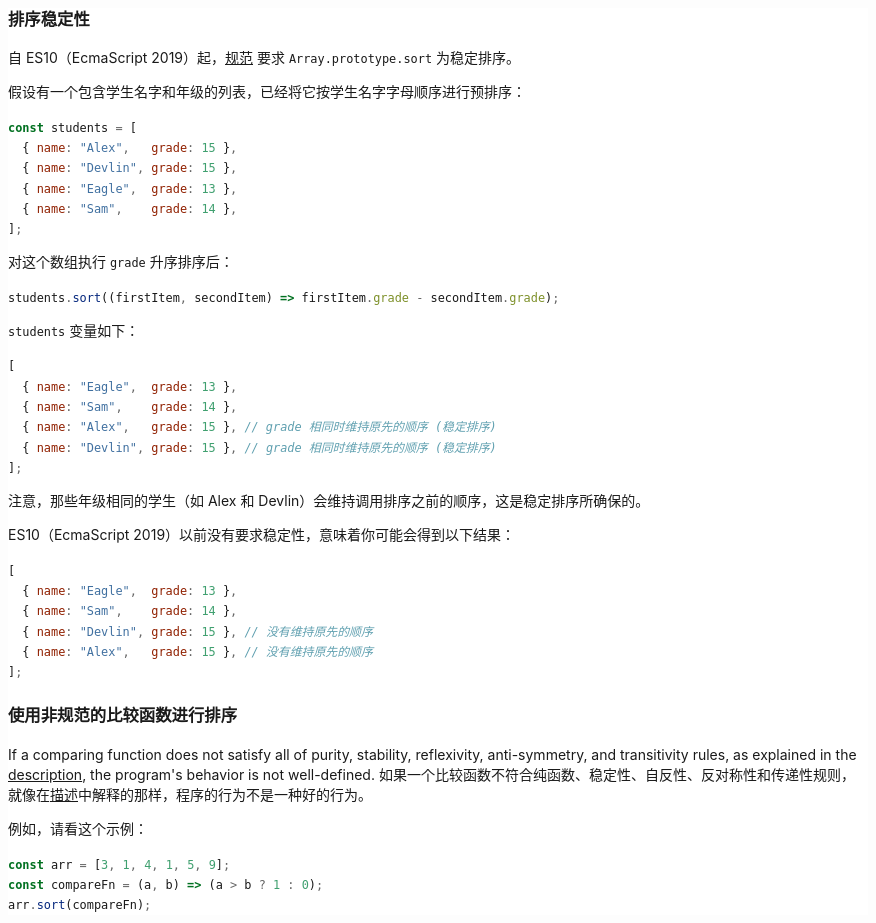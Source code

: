 ### 排序稳定性

自 ES10（EcmaScript 2019）起，[规范](https://tc39.es/ecma262/#sec-array.prototype.sort) 要求 `Array.prototype.sort` 为稳定排序。

假设有一个包含学生名字和年级的列表，已经将它按学生名字字母顺序进行预排序：

```js
const students = [
  { name: "Alex",   grade: 15 },
  { name: "Devlin", grade: 15 },
  { name: "Eagle",  grade: 13 },
  { name: "Sam",    grade: 14 },
];
```

对这个数组执行 `grade` 升序排序后：

```js
students.sort((firstItem, secondItem) => firstItem.grade - secondItem.grade);
```

`students` 变量如下：

```js
[
  { name: "Eagle",  grade: 13 },
  { name: "Sam",    grade: 14 },
  { name: "Alex",   grade: 15 }, // grade 相同时维持原先的顺序 (稳定排序)
  { name: "Devlin", grade: 15 }, // grade 相同时维持原先的顺序 (稳定排序)
];
```

注意，那些年级相同的学生（如 Alex 和 Devlin）会维持调用排序之前的顺序，这是稳定排序所确保的。

ES10（EcmaScript 2019）以前没有要求稳定性，意味着你可能会得到以下结果：

```js
[
  { name: "Eagle",  grade: 13 },
  { name: "Sam",    grade: 14 },
  { name: "Devlin", grade: 15 }, // 没有维持原先的顺序
  { name: "Alex",   grade: 15 }, // 没有维持原先的顺序
];
```

### 使用非规范的比较函数进行排序

If a comparing function does not satisfy all of purity, stability, reflexivity, anti-symmetry, and transitivity rules, as explained in the [description](#description), the program's behavior is not well-defined.
如果一个比较函数不符合纯函数、稳定性、自反性、反对称性和传递性规则，就像在[描述](#描述)中解释的那样，程序的行为不是一种好的行为。

例如，请看这个示例：

```js
const arr = [3, 1, 4, 1, 5, 9];
const compareFn = (a, b) => (a > b ? 1 : 0);
arr.sort(compareFn);
```
